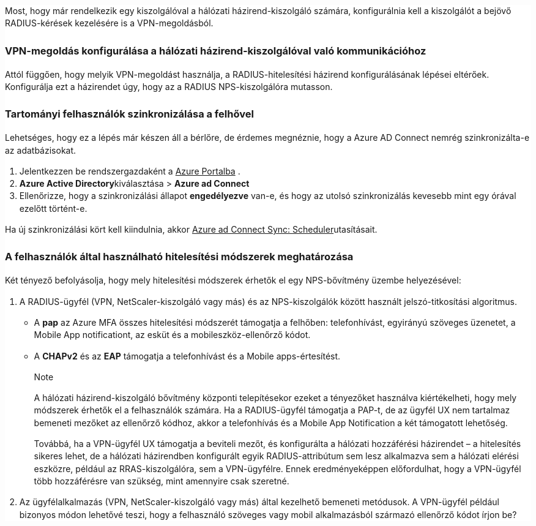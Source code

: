 Most, hogy már rendelkezik egy kiszolgálóval a hálózati házirend-kiszolgáló számára, konfigurálnia kell a kiszolgálót a bejövő RADIUS-kérések kezelésére is a VPN-megoldásból.

### <a name="configure-your-vpn-solution-to-communicate-with-the-nps-server"></a>VPN-megoldás konfigurálása a hálózati házirend-kiszolgálóval való kommunikációhoz

Attól függően, hogy melyik VPN-megoldást használja, a RADIUS-hitelesítési házirend konfigurálásának lépései eltérőek. Konfigurálja ezt a házirendet úgy, hogy az a RADIUS NPS-kiszolgálóra mutasson.

### <a name="sync-domain-users-to-the-cloud"></a>Tartományi felhasználók szinkronizálása a felhővel

Lehetséges, hogy ez a lépés már készen áll a bérlőre, de érdemes megnéznie, hogy a Azure AD Connect nemrég szinkronizálta-e az adatbázisokat.

1. Jelentkezzen be rendszergazdaként a [Azure Portalba](https://portal.azure.com) .
2. **Azure Active Directory**kiválasztása  >  **Azure ad Connect**
3. Ellenőrizze, hogy a szinkronizálási állapot **engedélyezve** van-e, és hogy az utolsó szinkronizálás kevesebb mint egy órával ezelőtt történt-e.

Ha új szinkronizálási kört kell kiindulnia, akkor [Azure ad Connect Sync: Scheduler](../hybrid/how-to-connect-sync-feature-scheduler.md#start-the-scheduler)utasításait.

### <a name="determine-which-authentication-methods-your-users-can-use"></a>A felhasználók által használható hitelesítési módszerek meghatározása

Két tényező befolyásolja, hogy mely hitelesítési módszerek érhetők el egy NPS-bővítmény üzembe helyezésével:

1. A RADIUS-ügyfél (VPN, NetScaler-kiszolgáló vagy más) és az NPS-kiszolgálók között használt jelszó-titkosítási algoritmus.
   - A **pap** az Azure MFA összes hitelesítési módszerét támogatja a felhőben: telefonhívást, egyirányú szöveges üzenetet, a Mobile App notificationt, az esküt és a mobileszköz-ellenőrző kódot.
   - A **CHAPv2** és az **EAP** támogatja a telefonhívást és a Mobile apps-értesítést.

      > [!NOTE]
      > A hálózati házirend-kiszolgáló bővítmény központi telepítésekor ezeket a tényezőket használva kiértékelheti, hogy mely módszerek érhetők el a felhasználók számára. Ha a RADIUS-ügyfél támogatja a PAP-t, de az ügyfél UX nem tartalmaz bemeneti mezőket az ellenőrző kódhoz, akkor a telefonhívás és a Mobile App Notification a két támogatott lehetőség.
      >
      > Továbbá, ha a VPN-ügyfél UX támogatja a beviteli mezőt, és konfigurálta a hálózati hozzáférési házirendet – a hitelesítés sikeres lehet, de a hálózati házirendben konfigurált egyik RADIUS-attribútum sem lesz alkalmazva sem a hálózati elérési eszközre, például az RRAS-kiszolgálóra, sem a VPN-ügyfélre. Ennek eredményeképpen előfordulhat, hogy a VPN-ügyfél több hozzáférésre van szükség, mint amennyire csak szeretné.
      >

2. Az ügyfélalkalmazás (VPN, NetScaler-kiszolgáló vagy más) által kezelhető bemeneti metódusok. A VPN-ügyfél például bizonyos módon lehetővé teszi, hogy a felhasználó szöveges vagy mobil alkalmazásból származó ellenőrző kódot írjon be?
